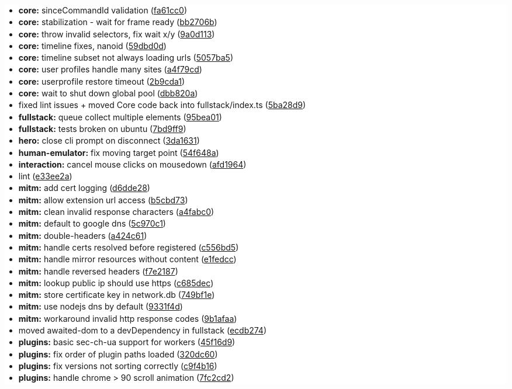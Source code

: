 * **core:** sinceCommandId validation ([fa61cc0](https://github.com/ulixee/hero/commit/fa61cc0bbea0ea4e26946adf40fc9066aaf7bed1))
* **core:** stabilization - wait for frame ready ([bb2706b](https://github.com/ulixee/hero/commit/bb2706bbdf8734bbf8baa019b620814e71a48e1d))
* **core:** throw invalid selectors, fix wait x/y ([9a0d113](https://github.com/ulixee/hero/commit/9a0d1132703051cacceba8adf7e03926a4790239))
* **core:** timeline fixes, nanoid ([59dbd0d](https://github.com/ulixee/hero/commit/59dbd0d1f55065fa60525796ac2f60f19e07706b))
* **core:** timeline subset not always loading urls ([5057ba5](https://github.com/ulixee/hero/commit/5057ba50fd6a4e9bb24da1731583d9333f8ac788))
* **core:** user profiles handle many sites ([a4f79cd](https://github.com/ulixee/hero/commit/a4f79cdc7f569488440dab297e5f9d69d6f9b368))
* **core:** userprofile restore timeout ([2b9cda1](https://github.com/ulixee/hero/commit/2b9cda16c6789de5ace9a84afee426f7bfd3d953))
* **core:** wait to shut down global pool ([dbb820a](https://github.com/ulixee/hero/commit/dbb820ae22e90ede1654a508268554b513fc94c7))
* fixed lint issues + moved Core code back into fullstack/index.ts ([5ba28d9](https://github.com/ulixee/hero/commit/5ba28d9b2109dd302cb9b0e02f63585efa671e84))
* **fullstack:** queue collect multiple elements ([95bea01](https://github.com/ulixee/hero/commit/95bea01bbef6f624e56c47eabd10fd1a315f5b88))
* **fullstack:** tests broken on ubuntu ([7bd9ff9](https://github.com/ulixee/hero/commit/7bd9ff9078d707ad5dcf4216500900f739840afd))
* **hero:** close cli prompt on disconnect ([3da1631](https://github.com/ulixee/hero/commit/3da16319e02638a47ef5d4b4f8ea4e75f85f442d))
* **human-emulator:** fix moving target point ([54f648a](https://github.com/ulixee/hero/commit/54f648a533c4e37c6f169de94635f0bf6cd210f6))
* **interaction:** cancel mouse clicks on mousedown ([afd1964](https://github.com/ulixee/hero/commit/afd19649c6d3c913b99cc0fa9a21e1c954f4ffbc))
* lint ([e33ee2a](https://github.com/ulixee/hero/commit/e33ee2aea3394370987ae5783c61a8cc15f6dd93))
* **mitm:** add cert logging ([d6dde28](https://github.com/ulixee/hero/commit/d6dde281893142726ea769c0e95c9443e2e665a2))
* **mitm:** allow extension url access ([b5cbd73](https://github.com/ulixee/hero/commit/b5cbd736ba20c3c534b9a4d6b20c954c3160e7c1))
* **mitm:** clean invalid response characters ([a4fabc0](https://github.com/ulixee/hero/commit/a4fabc0318ea9a1adbcde6696d6dc1acbefdd884))
* **mitm:** default to google dns ([5c970c1](https://github.com/ulixee/hero/commit/5c970c1ada9c8e3254b1c397e52231b0ffcdd486))
* **mitm:** double-headers ([a424c61](https://github.com/ulixee/hero/commit/a424c611bf2a526f733531bf88c1c1ae37c046f2))
* **mitm:** handle certs resolved before registered ([c556bd5](https://github.com/ulixee/hero/commit/c556bd594665da227a87389ef1e4381d57b6e46b))
* **mitm:** handle mirror resources without content ([e1fedcc](https://github.com/ulixee/hero/commit/e1fedcceeb3d9dd49723aff3178e52217c190f7b))
* **mitm:** handle reversed headers ([f7e2187](https://github.com/ulixee/hero/commit/f7e21871032719a5191ca892a4c0bfba95d4755c))
* **mitm:** lookup public ip should use https ([c685dec](https://github.com/ulixee/hero/commit/c685decebe130a1dc95c77d2c429aa19a5fd8196))
* **mitm:** store certificate key in network.db ([749bf1e](https://github.com/ulixee/hero/commit/749bf1ec7e77a24ac34162e56d19a484ae652991))
* **mitm:** use nodejs dns by default ([9331f4d](https://github.com/ulixee/hero/commit/9331f4dff818d21ae4a6688c259a08f519cac8bd))
* **mitm:** workaround invalid http response codes ([9b1afaa](https://github.com/ulixee/hero/commit/9b1afaa79ae00a7b920878866a1c9339fe986c12))
* moved awaited-dom to a devDependency in fullstack ([ecdb274](https://github.com/ulixee/hero/commit/ecdb274b81c298f69d50c36a5d15c24c162b43a8))
* **plugins:** basic sec-ch-ua support for workers ([45f16d9](https://github.com/ulixee/hero/commit/45f16d9da2b1657c3f297cfccdde71ec5f0deeb5))
* **plugins:** fix order of plugin paths loaded ([320dc60](https://github.com/ulixee/hero/commit/320dc60177d4924c7d46bb53227f4773dea890ec))
* **plugins:** fix versions not sorting correctly ([c9f4b16](https://github.com/ulixee/hero/commit/c9f4b16d9fc8555616de42f088dde0c34d08082a))
* **plugins:** handle chrome > 90 scroll animation ([7fc2cd2](https://github.com/ulixee/hero/commit/7fc2cd21d9ad4a3f61f9d049b3f7a927471266c1))